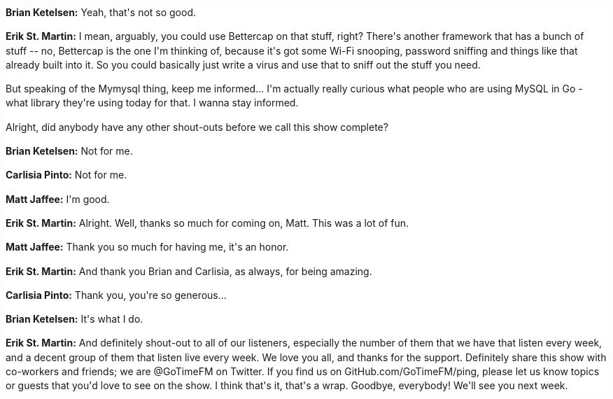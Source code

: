 **Brian Ketelsen:** Yeah, that's not so good.

**Erik St. Martin:** I mean, arguably, you could use Bettercap on that stuff, right? There's another framework that has a bunch of stuff -- no, Bettercap is the one I'm thinking of, because it's got some Wi-Fi snooping, password sniffing and things like that already built into it. So you could basically just write a virus and use that to sniff out the stuff you need.

But speaking of the Mymysql thing, keep me informed... I'm actually really curious what people who are using MySQL in Go - what library they're using today for that. I wanna stay informed.

Alright, did anybody have any other shout-outs before we call this show complete?

**Brian Ketelsen:** Not for me.

**Carlisia Pinto:** Not for me.

**Matt Jaffee:** I'm good.

**Erik St. Martin:** Alright. Well, thanks so much for coming on, Matt. This was a lot of fun.

**Matt Jaffee:** Thank you so much for having me, it's an honor.

**Erik St. Martin:** And thank you Brian and Carlisia, as always, for being amazing.

**Carlisia Pinto:** Thank you, you're so generous...

**Brian Ketelsen:** It's what I do.

**Erik St. Martin:** And definitely shout-out to all of our listeners, especially the number of them that we have that listen every week, and a decent group of them that listen live every week. We love you all, and thanks for the support. Definitely share this show with co-workers and friends; we are @GoTimeFM on Twitter. If you find us on GitHub.com/GoTimeFM/ping, please let us know topics or guests that you'd love to see on the show. I think that's it, that's a wrap. Goodbye, everybody! We'll see you next week.
